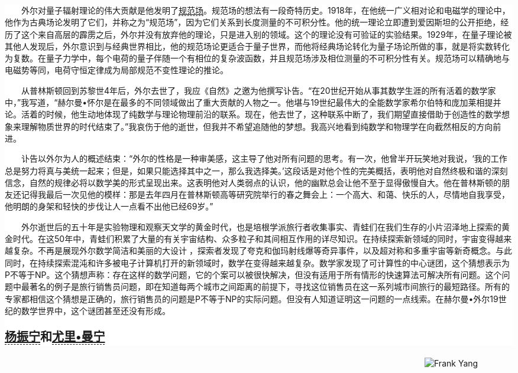 &#8195;&#8195;外尔对量子辐射理论的伟大贡献是他发明了<a href="http://en.wikipedia.org/wiki/Gauge_theory" style="border-bottom:1px dashed;">规范场</a>。规范场的想法有一段奇特历史。1918年，在他统一广义相对论和电磁学的理论中，他作为古典场论发明了它们，并称之为“规范场”，因为它们关系到长度测量的不可积分性。他的统一理论立即遭到爱因斯坦的公开拒绝，经历了这个来自高层的霹雳之后，外尔并没有放弃他的理论，只是进入别的领域。这个的理论没有可验证的实验结果。1929年，在量子理论被其他人发现后，外尔意识到与经典世界相比，他的规范场论更适合于量子世界，而他将经典场论转化为量子场论所做的事，就是将实数转化为复数。在量子力学中，每个电荷的量子伴随一个有相位的复杂波函数，并且规范场涉及相位测量的不可积分性有关。规范场可以精确地与电磁势等同，电荷守恒定律成为局部规范不变性理论的推论。

&#8195;&#8195;从普林斯顿回到苏黎世4年后，外尔去世了，我应《自然》之邀为他撰写讣告。“在20世纪开始从事其数学生涯的所有活着的数学家中，”我写道，“赫尔曼•怀尔是在最多的不同领域做出了重大贡献的人物之一。他堪与19世纪最伟大的全能数学家希尔伯特和庞加莱相提并论。活着的时候，他生动地体现了纯数学与理论物理前沿的联系。现在，他去世了，这种联系中断了，我们期望直接借助于创造性的数学想象来理解物质世界的时代结束了。”我哀伤于他的逝世，但我并不希望追随他的梦想。我高兴地看到纯数学和物理学在向截然相反的方向前进。

&#8195;&#8195;讣告以外尔为人的概述结束：“外尔的性格是一种审美感，这主导了他对所有问题的思考。有一次，他曾半开玩笑地对我说，‘我的工作总是努力将真与美统一起来；但是，如果只能选择其中之一，那么我选择美。’这段话是对他个性的完美概括，表明他对自然终极和谐的深刻信念，自然的规律必将以数学美的形式呈现出来。这表明他对人类弱点的认识，他的幽默总会让他不至于显得傲慢自大。他在普林斯顿的朋友还记得我最后一次见他的模样：那是去年四月在普林斯顿高等研究院举行的春之舞会上：一个高大、和蔼、快乐的人，尽情地自我享受，他明朗的身架和轻快的步伐让人一点看不出他已经69岁。”

&#8195;&#8195;外尔逝世后的五十年是实验物理和观察天文学的黄金时代，也是培根学派旅行者收集事实、青蛙们在我们生存的小片沼泽地上探索的黄金时代。在这50年中，青蛙们积累了大量的有关宇宙结构、众多粒子和其间相互作用的详尽知识。在持续探索新领域的同时，宇宙变得越来越复杂。不再是展现外尔数学简洁和美丽的大设计 ，探索者发现了夸克和伽玛射线爆等奇异事件，以及超对称和多重宇宙等新奇概念。与此同时，在持续探索混沌和许多被电子计算机打开的新领域时，数学在变得越来越复杂。数学家发现了可计算性的中心谜团，这个猜想表示为P不等于NP。这个猜想声称：存在这样的数学问题，它的个案可以被很快解决，但没有适用于所有情形的快速算法可解决所有问题。这个问题中最著名的例子是旅行销售员问题，即在知道每两个城市之间距离的前提下，寻找这位销售员在这一系列城市间旅行的最短路径。所有的专家都相信这个猜想是正确的，旅行销售员的问题是P不等于NP的实际问题。但没有人知道证明这一问题的一点线索。在赫尔曼•外尔19世纪的数学世界中，这个谜团甚至还没有形成。

<p style="font-size:20px;font-weight:bold;"><a href="http://en.wikipedia.org/wiki/Chen-Ning_Yang" style="border-bottom:1px dashed;">杨振宁</a>和<a href="http://en.wikipedia.org/wiki/Yuri_I._Manin" style="border-bottom:1px dashed;">尤里•曼宁</a></p>

<img src="https://vqfteq.bl3302.livefilestore.com/y2pi6cee3fV01HDNn8vyiTDtiMt4mIgTv17GITfHycjGtF_h7ZCL7Jl0s9bFQ6a9x9BtAfyD3Agw77nUTn-U8_ggCHL9ITya_CkX4nZk6mXjFo/Chen%20Ning%20%28Frank%29%20Yang.jpg?psid=1" alt="Frank Yang" style="width:150px;height:200px;float:right;">

